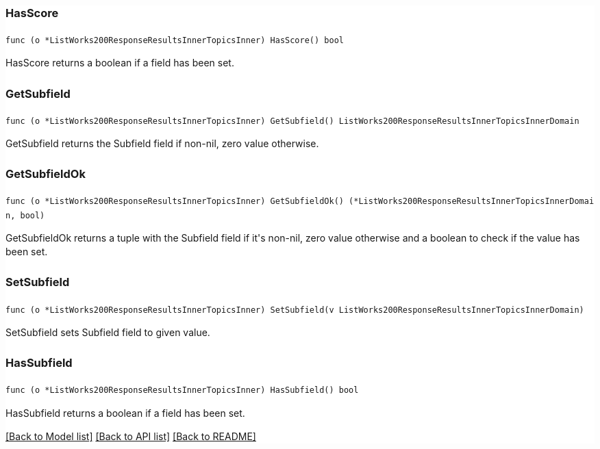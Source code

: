 ### HasScore

`func (o *ListWorks200ResponseResultsInnerTopicsInner) HasScore() bool`

HasScore returns a boolean if a field has been set.

### GetSubfield

`func (o *ListWorks200ResponseResultsInnerTopicsInner) GetSubfield() ListWorks200ResponseResultsInnerTopicsInnerDomain`

GetSubfield returns the Subfield field if non-nil, zero value otherwise.

### GetSubfieldOk

`func (o *ListWorks200ResponseResultsInnerTopicsInner) GetSubfieldOk() (*ListWorks200ResponseResultsInnerTopicsInnerDomain, bool)`

GetSubfieldOk returns a tuple with the Subfield field if it's non-nil, zero value otherwise
and a boolean to check if the value has been set.

### SetSubfield

`func (o *ListWorks200ResponseResultsInnerTopicsInner) SetSubfield(v ListWorks200ResponseResultsInnerTopicsInnerDomain)`

SetSubfield sets Subfield field to given value.

### HasSubfield

`func (o *ListWorks200ResponseResultsInnerTopicsInner) HasSubfield() bool`

HasSubfield returns a boolean if a field has been set.


[[Back to Model list]](../README.md#documentation-for-models) [[Back to API list]](../README.md#documentation-for-api-endpoints) [[Back to README]](../README.md)


